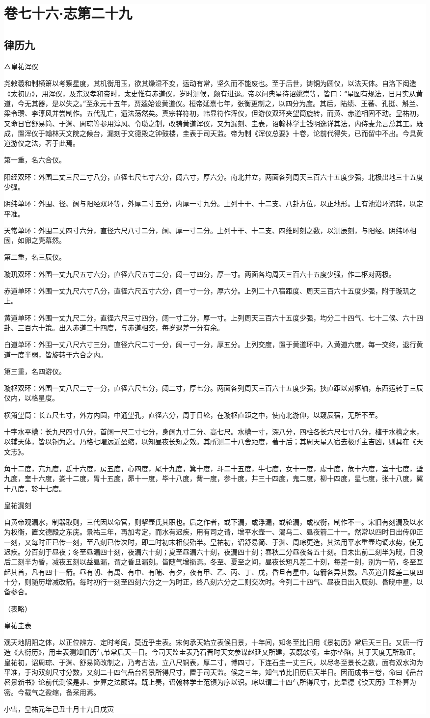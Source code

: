 # 卷七十六·志第二十九

## 律历九

△皇祐浑仪

尧敕羲和制横箫以考察星度，其机衡用玉，欲其燥湿不变，运动有常，坚久而不能废也。至于后世，铸铜为圆仪，以法天体。自洛下闳造《太初历》，用浑仪，及东汉孝和帝时，太史惟有赤道仪，岁时测候，颇有进退。帝以问典星待诏姚崇等，皆曰：“星图有规法，日月实从黄道，今无其器，是以失之。”至永元十五年，贾逵始设黄道仪。桓帝延熹七年，张衡更制之，以四分为度。其后，陆绩、王蕃、孔挺、斛兰、梁令瓒、李淳风并尝制作。五代乱亡，遗法荡然矣。真宗祥符初，韩显符作浑仪，但游仪双环夹望筒旋转，而黄、赤道相固不动。皇祐初，又命日官舒易简、于渊、周琮等参用淳风、令瓒之制，改铸黄道浑仪，又为漏刻、圭表，诏翰林学士钱明逸详其法，内侍麦允言总其工。既成，置浑仪于翰林天文院之候台，漏刻于文德殿之钟鼓楼，圭表于司天监。帝为制《浑仪总要》十卷，论前代得失，已而留中不出。今具黄道游仪之法，著于此焉。

第一重，名六合仪。

阳经双环：外围二丈三尺二寸八分，直径七尺七寸六分，阔六寸，厚六分。南北并立，两面各列周天三百六十五度少强，北极出地三十五度少强。

阴纬单环：外围、径、阔与阳经双环等，外厚二寸五分，内厚一寸九分。上列十干、十二支、八卦方位，以正地形。上有池沿环流转，以定平准。

天常单环：外围二丈四寸六分，直径六尺八寸二分，阔、厚一寸二分。上列十干、十二支、四维时刻之数，以测辰刻，与阳经、阴纬环相固，如卵之壳幕然。

第二重，名三辰仪。

璇玑双环：外围一丈九尺五寸六分，直径六尺五寸二分，阔一寸四分，厚一寸。两面各均周天三百六十五度少强，作二枢对两极。

赤道单环：外围一丈九尺六寸八分，直径六尺五寸六分，阔一寸一分，厚六分。上列二十八宿距度、周天三百六十五度少强，附于璇玑之上。

黄道单环：外围一丈九尺二分，直径六尺三寸四分，阔一寸二分，厚一寸。上列周天三百六十五度少强，均分二十四气、七十二候、六十四卦、三百六十策。出入赤道二十四度，与赤道相交，每岁退差一分有余。

白道单环：外围一丈八尺六寸三分，直径六尺二寸一分，阔一寸一分，厚五分。上列交度，置于黄道环中，入黄道六度，每一交终，退行黄道一度半弱，皆旋转于六合之内。

第三重，名四游仪。

璇枢双环：外围一丈八尺二寸一分，直径六尺七分，阔二寸，厚七分。两面各列周天三百六十五度少强，挟直距以对枢轴，东西运转于三辰仪内，以格星度。

横箫望筒：长五尺七寸，外方内圆，中通望孔，直径六分，周于日轮，在璇枢直距之中，使南北游仰，以窥辰宿，无所不至。

十字水平槽：长九尺四寸八分，首阔一尺二寸七分，身阔九寸二分、高七尺。水槽一寸，深八分，四柱各长六尺七寸八分，植于水槽之末，以辅天体，皆以铜为之。乃格七曜远近盈缩，以知昼夜长短之效。其所测二十八舍距度，著于后；其周天星入宿去极所主吉凶，则具在《天文志》。

角十二度，亢九度，氐十六度，房五度，心四度，尾十九度，箕十度，斗二十五度，牛七度，女十一度，虚十度，危十六度，室十七度，壁九度，奎十六度，娄十二度，胃十五度，昴十一度，毕十八度，觜一度，参十度，井三十四度，鬼二度，柳十四度，星七度，张十八度，翼十八度，轸十七度。

皇祐漏刻

自黄帝观漏水，制器取则，三代因以命官，则挈壶氏其职也。后之作者，或下漏，或浮漏，或轮漏，或权衡，制作不一。宋旧有刻漏及以水为权衡，置文德殿之东庑。景祐三年，再加考定，而水有迟疾，用有司之请，增平水壶一、渴乌二、昼夜箭二十一。然常以四时日出传卯正一刻，又每时正已传一刻，至八刻已传次时，即二时初末相侵殆半。皇祐初，诏舒易简、于渊、周琮更造，其法用平水重壶均调水势，使无迟疾。分百刻于昼夜；冬至昼漏四十刻，夜漏六十刻；夏至昼漏六十刻，夜漏四十刻；春秋二分昼夜各五十刻。日未出前二刻半为晓，日没后二刻半为昏，减夜五刻以益昼漏，谓之昏旦漏刻。皆随气增损焉。冬至、夏至之间，昼夜长短凡差二十刻，每差一刻，别为一箭，冬至互起其首，凡有四十一箭。昼有朝、有禺、有中、有晡、有夕，夜有甲、乙、丙、丁、戊，昏旦有星中，每箭各异其数。凡黄道升降差二度四十分，则随历增减改箭。每时初行一刻至四刻六分之一为时正，终八刻六分之二则交次时。今列二十四气、昼夜日出入辰刻、昏晓中星，以备参合。

（表略）

皇祐圭表

观天地阴阳之体，以正位辨方、定时考闰，莫近乎圭表。宋何承天始立表候日景，十年间，知冬至比旧用《景初历》常后天三日。又唐一行造《大衍历》，用圭表测知旧历气节常后天一日。今司天监圭表乃石晋时天文参谋赵延乂所建，表既欹倾，圭亦垫陷，其于天度无所取正。皇祐初，诏周琮、于渊、舒易简改制之，乃考古法，立八尺铜表，厚二寸，博四寸，下连石圭一丈三尺，以尽冬至景长之数，面有双水沟为平准，于沟双刻尺寸分数，又刻二十四气岳台晷景所得尺寸，置于司天监。候之三年，知气节比旧历后天半日。因而成书三卷，命曰《岳台晷景新书》论前代测候是非、步算之法颇详。既上奏，诏翰林学士范镇为序以识。琮以谓二十四气所得尺寸，比显德《钦天历》王朴算为密。今载气之盈缩，备采用焉。

小雪，皇祐元年己丑十月十九日戊寅
